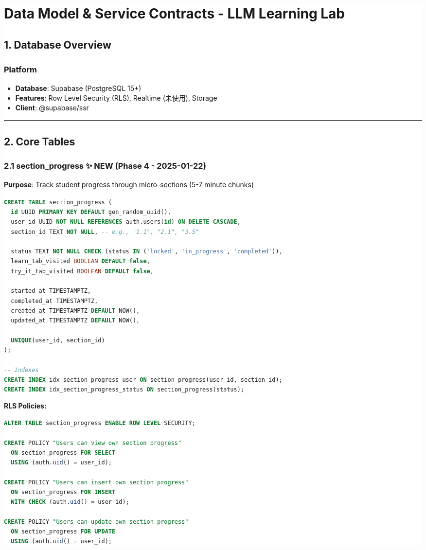 # Data Model & Service Contracts - LLM Learning Lab

## 1. Database Overview

### Platform
- **Database**: Supabase (PostgreSQL 15+)
- **Features**: Row Level Security (RLS), Realtime (未使用), Storage
- **Client**: @supabase/ssr

---

## 2. Core Tables

### 2.1 section_progress ✨ NEW (Phase 4 - 2025-01-22)

**Purpose**: Track student progress through micro-sections (5-7 minute chunks)

```sql
CREATE TABLE section_progress (
  id UUID PRIMARY KEY DEFAULT gen_random_uuid(),
  user_id UUID NOT NULL REFERENCES auth.users(id) ON DELETE CASCADE,
  section_id TEXT NOT NULL, -- e.g., "1.1", "2.1", "3.5"

  status TEXT NOT NULL CHECK (status IN ('locked', 'in_progress', 'completed')),
  learn_tab_visited BOOLEAN DEFAULT false,
  try_it_tab_visited BOOLEAN DEFAULT false,

  started_at TIMESTAMPTZ,
  completed_at TIMESTAMPTZ,
  created_at TIMESTAMPTZ DEFAULT NOW(),
  updated_at TIMESTAMPTZ DEFAULT NOW(),

  UNIQUE(user_id, section_id)
);

-- Indexes
CREATE INDEX idx_section_progress_user ON section_progress(user_id, section_id);
CREATE INDEX idx_section_progress_status ON section_progress(status);
```

**RLS Policies:**

```sql
ALTER TABLE section_progress ENABLE ROW LEVEL SECURITY;

CREATE POLICY "Users can view own section progress"
  ON section_progress FOR SELECT
  USING (auth.uid() = user_id);

CREATE POLICY "Users can insert own section progress"
  ON section_progress FOR INSERT
  WITH CHECK (auth.uid() = user_id);

CREATE POLICY "Users can update own section progress"
  ON section_progress FOR UPDATE
  USING (auth.uid() = user_id);
```
